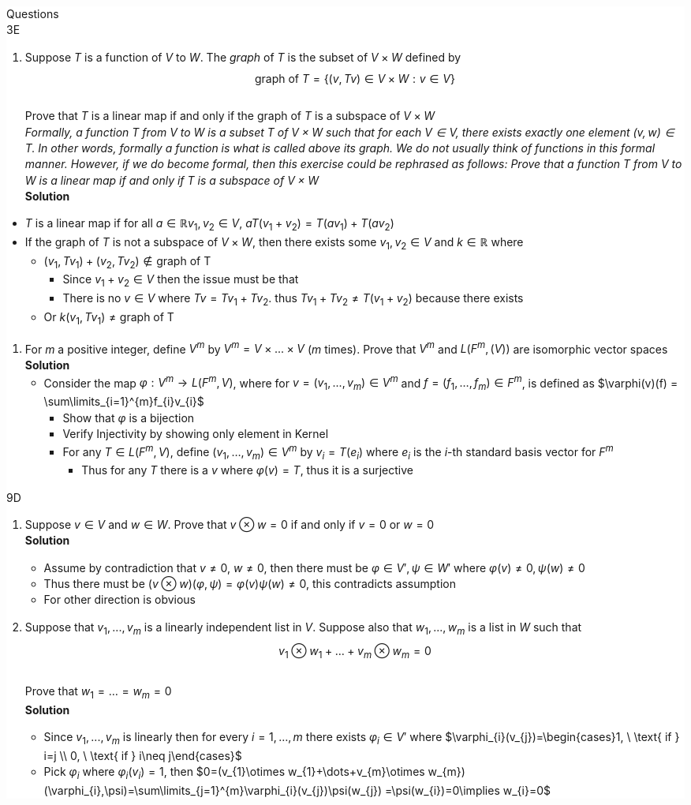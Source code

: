 Questions  
3E
1. Suppose $T$ is a function of $V$ to $W$. The *graph* of $T$ is the subset of $V\times W$ defined by  
$$\text{graph of $T$}=\{(v,Tv)\in V\times W:v\in V\}$$  
	Prove that $T$ is a linear map if and only if the graph of $T$ is a subspace of $V\times W$  
		*Formally, a function $T$ from $V$ to $W$ is a subset $T$ of $V\times W$ such that for each $V\in V$, there exists exactly one element $(v,w)\in T$. In other words, formally a function is what is called above its graph. We do not usually think of functions in this formal manner. However, if we do become formal, then this exercise could be rephrased as follows: Prove that a function $T$ from $V$ to $W$ is a linear map if and only if $T$ is a subspace of $V\times W$*  
**Solution**
- $T$ is a linear map if for all $a\in \mathbb{R} v_{1}, v_{2}\in V$, $aT(v_{1}+v_{2})=T(av_{1})+T(av_{2})$ 
- If the graph of $T$ is not a subspace of $V\times W$, then there exists some $v_{1},v_{2}\in V$ and $k\in \mathbb{R}$ where
	- $(v_{1},Tv_{1})+(v_{2},Tv_{2})\notin \text{graph of T}$   
		- Since $v_{1}+v_{2}\in V$ then the issue must be that
		- There is no $v\in V$ where  $Tv = Tv_{1}+Tv_{2}$. thus $Tv_{1}+Tv_{2}\neq T(v_{1}+v_{2})$ because there exists
	- Or $k(v_{1}, Tv_{1})\neq \text{graph of T}$

1. For $m$ a positive integer, define $V^{m}$ by $V^{m}=V\times ...\times V$ ($m$ times). Prove that $V^{m}$ and $L(F^{m},(V))$ are isomorphic vector spaces  
	**Solution**
	- Consider the map $\varphi: V^{m}\rightarrow L(F^{m},V)$, where for $v=(v_{1},...,v_{m})\in V^{m}$ and $f=(f_{1},\dots,f_{m})\in F^{m}$, is defined as $\varphi(v)(f) = \sum\limits_{i=1}^{m}f_{i}v_{i}$
		- Show that $\varphi$ is a bijection
		- Verify Injectivity by showing only element in Kernel 
		- For any $T\in L(F^{m}, V)$, define $(v_{1},\dots, v_{m})\in V^{m}$ by $v_{i}=T(e_{i})$ where $e_{i}$ is the $i$-th standard basis vector for $F^{m}$
			- Thus for any $T$ there is a $v$ where $\varphi(v)=T$, thus it is a surjective

9D
1. Suppose $v\in V$ and $w\in W$. Prove that $v\otimes w=0$ if and only if $v=0$ or $w=0$  
	**Solution**
	- Assume by contradiction that $v\neq 0$, $w\neq 0$, then there must be $\varphi\in V',\psi \in W'$ where $\varphi(v)\neq 0,\psi(w)\neq 0$
	- Thus there must be $(v\otimes w)(\varphi,\psi)=\varphi(v)\psi(w)\neq 0$, this contradicts assumption
	- For other direction is obvious

2. Suppose that $v_{1},...,v_{m}$ is a linearly independent list in $V$. Suppose also that $w_{1},...,w_{m}$ is a list in $W$ such that  
$$v_{1}\otimes w_{1}+\dots+v_{m}\otimes w_{m}=0$$  
	Prove that $w_{1}=\dots=w_{m}=0$  
	**Solution**
	- Since $v_{1},...,v_{m}$ is linearly then for every $i=1,\dots,m$ there exists $\varphi_{i}\in V'$ where $\varphi_{i}(v_{j})=\begin{cases}1, \ \text{ if } i=j \\ 0, \ \text{ if } i\neq j\end{cases}$ 
	- Pick $\varphi_{i}$ where $\varphi_{i}(v_{i})=1$, then $0=(v_{1}\otimes w_{1}+\dots+v_{m}\otimes w_{m})(\varphi_{i},\psi)=\sum\limits_{j=1}^{m}\varphi_{i}(v_{j})\psi(w_{j}) =\psi(w_{i})=0\implies w_{i}=0$  
